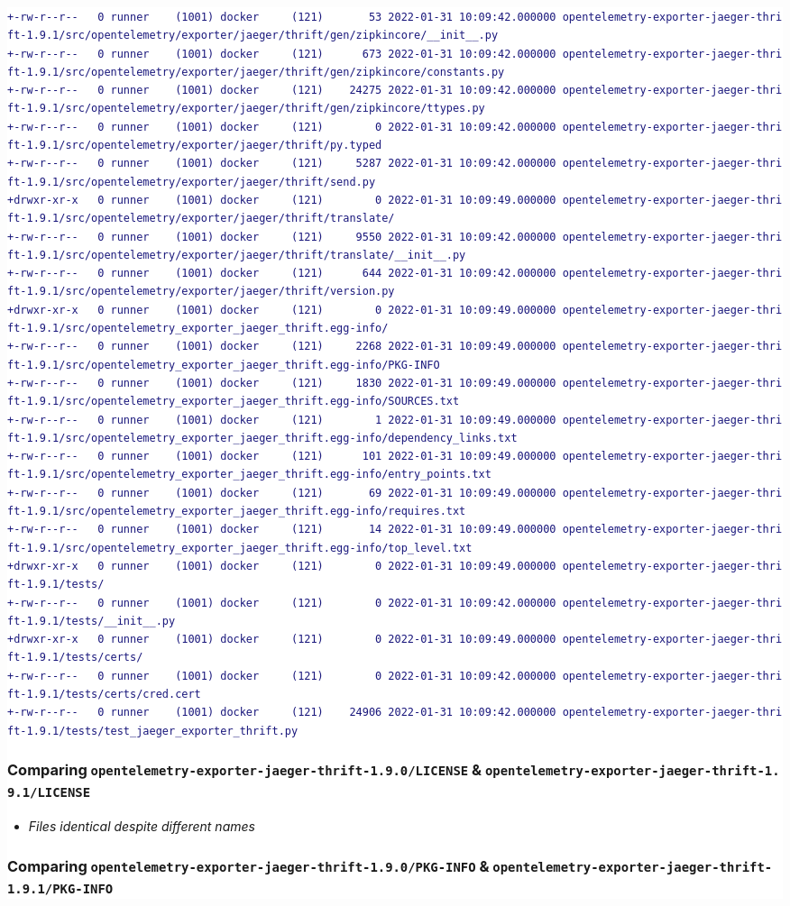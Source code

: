 ```diff
+-rw-r--r--   0 runner    (1001) docker     (121)       53 2022-01-31 10:09:42.000000 opentelemetry-exporter-jaeger-thrift-1.9.1/src/opentelemetry/exporter/jaeger/thrift/gen/zipkincore/__init__.py
+-rw-r--r--   0 runner    (1001) docker     (121)      673 2022-01-31 10:09:42.000000 opentelemetry-exporter-jaeger-thrift-1.9.1/src/opentelemetry/exporter/jaeger/thrift/gen/zipkincore/constants.py
+-rw-r--r--   0 runner    (1001) docker     (121)    24275 2022-01-31 10:09:42.000000 opentelemetry-exporter-jaeger-thrift-1.9.1/src/opentelemetry/exporter/jaeger/thrift/gen/zipkincore/ttypes.py
+-rw-r--r--   0 runner    (1001) docker     (121)        0 2022-01-31 10:09:42.000000 opentelemetry-exporter-jaeger-thrift-1.9.1/src/opentelemetry/exporter/jaeger/thrift/py.typed
+-rw-r--r--   0 runner    (1001) docker     (121)     5287 2022-01-31 10:09:42.000000 opentelemetry-exporter-jaeger-thrift-1.9.1/src/opentelemetry/exporter/jaeger/thrift/send.py
+drwxr-xr-x   0 runner    (1001) docker     (121)        0 2022-01-31 10:09:49.000000 opentelemetry-exporter-jaeger-thrift-1.9.1/src/opentelemetry/exporter/jaeger/thrift/translate/
+-rw-r--r--   0 runner    (1001) docker     (121)     9550 2022-01-31 10:09:42.000000 opentelemetry-exporter-jaeger-thrift-1.9.1/src/opentelemetry/exporter/jaeger/thrift/translate/__init__.py
+-rw-r--r--   0 runner    (1001) docker     (121)      644 2022-01-31 10:09:42.000000 opentelemetry-exporter-jaeger-thrift-1.9.1/src/opentelemetry/exporter/jaeger/thrift/version.py
+drwxr-xr-x   0 runner    (1001) docker     (121)        0 2022-01-31 10:09:49.000000 opentelemetry-exporter-jaeger-thrift-1.9.1/src/opentelemetry_exporter_jaeger_thrift.egg-info/
+-rw-r--r--   0 runner    (1001) docker     (121)     2268 2022-01-31 10:09:49.000000 opentelemetry-exporter-jaeger-thrift-1.9.1/src/opentelemetry_exporter_jaeger_thrift.egg-info/PKG-INFO
+-rw-r--r--   0 runner    (1001) docker     (121)     1830 2022-01-31 10:09:49.000000 opentelemetry-exporter-jaeger-thrift-1.9.1/src/opentelemetry_exporter_jaeger_thrift.egg-info/SOURCES.txt
+-rw-r--r--   0 runner    (1001) docker     (121)        1 2022-01-31 10:09:49.000000 opentelemetry-exporter-jaeger-thrift-1.9.1/src/opentelemetry_exporter_jaeger_thrift.egg-info/dependency_links.txt
+-rw-r--r--   0 runner    (1001) docker     (121)      101 2022-01-31 10:09:49.000000 opentelemetry-exporter-jaeger-thrift-1.9.1/src/opentelemetry_exporter_jaeger_thrift.egg-info/entry_points.txt
+-rw-r--r--   0 runner    (1001) docker     (121)       69 2022-01-31 10:09:49.000000 opentelemetry-exporter-jaeger-thrift-1.9.1/src/opentelemetry_exporter_jaeger_thrift.egg-info/requires.txt
+-rw-r--r--   0 runner    (1001) docker     (121)       14 2022-01-31 10:09:49.000000 opentelemetry-exporter-jaeger-thrift-1.9.1/src/opentelemetry_exporter_jaeger_thrift.egg-info/top_level.txt
+drwxr-xr-x   0 runner    (1001) docker     (121)        0 2022-01-31 10:09:49.000000 opentelemetry-exporter-jaeger-thrift-1.9.1/tests/
+-rw-r--r--   0 runner    (1001) docker     (121)        0 2022-01-31 10:09:42.000000 opentelemetry-exporter-jaeger-thrift-1.9.1/tests/__init__.py
+drwxr-xr-x   0 runner    (1001) docker     (121)        0 2022-01-31 10:09:49.000000 opentelemetry-exporter-jaeger-thrift-1.9.1/tests/certs/
+-rw-r--r--   0 runner    (1001) docker     (121)        0 2022-01-31 10:09:42.000000 opentelemetry-exporter-jaeger-thrift-1.9.1/tests/certs/cred.cert
+-rw-r--r--   0 runner    (1001) docker     (121)    24906 2022-01-31 10:09:42.000000 opentelemetry-exporter-jaeger-thrift-1.9.1/tests/test_jaeger_exporter_thrift.py
```

### Comparing `opentelemetry-exporter-jaeger-thrift-1.9.0/LICENSE` & `opentelemetry-exporter-jaeger-thrift-1.9.1/LICENSE`

 * *Files identical despite different names*

### Comparing `opentelemetry-exporter-jaeger-thrift-1.9.0/PKG-INFO` & `opentelemetry-exporter-jaeger-thrift-1.9.1/PKG-INFO`
